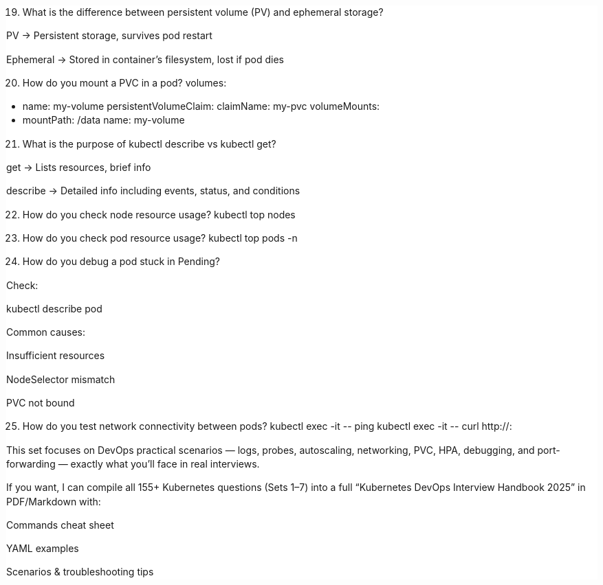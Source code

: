19. What is the difference between persistent volume (PV) and ephemeral storage?

PV → Persistent storage, survives pod restart

Ephemeral → Stored in container’s filesystem, lost if pod dies

20. How do you mount a PVC in a pod?
volumes:
  - name: my-volume
    persistentVolumeClaim:
      claimName: my-pvc
volumeMounts:
  - mountPath: /data
    name: my-volume

21. What is the purpose of kubectl describe vs kubectl get?

get → Lists resources, brief info

describe → Detailed info including events, status, and conditions

22. How do you check node resource usage?
kubectl top nodes

23. How do you check pod resource usage?
kubectl top pods -n <namespace>

24. How do you debug a pod stuck in Pending?

Check:

kubectl describe pod <pod-name>


Common causes:

Insufficient resources

NodeSelector mismatch

PVC not bound

25. How do you test network connectivity between pods?
kubectl exec -it <pod1> -- ping <pod2-ip>
kubectl exec -it <pod1> -- curl http://<pod2-service>:<port>


This set focuses on DevOps practical scenarios — logs, probes, autoscaling, networking, PVC, HPA, debugging, and port-forwarding — exactly what you’ll face in real interviews.

If you want, I can compile all 155+ Kubernetes questions (Sets 1–7) into a full “Kubernetes DevOps Interview Handbook 2025” in PDF/Markdown with:

Commands cheat sheet

YAML examples

Scenarios & troubleshooting tips

